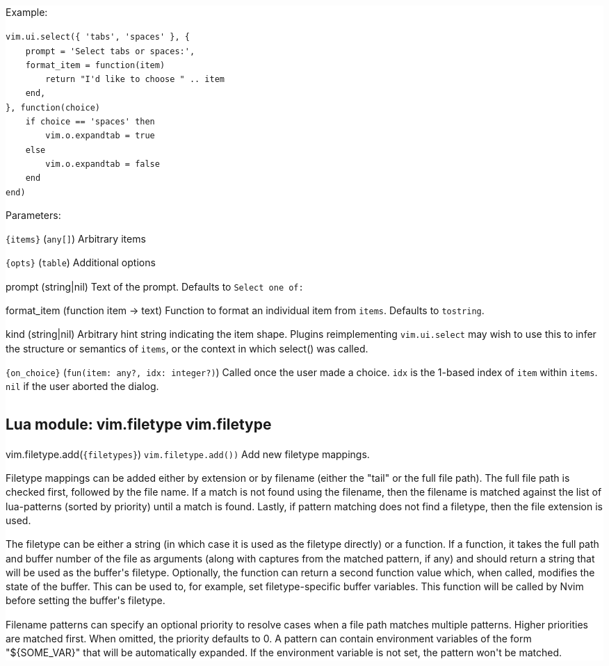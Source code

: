 Example:

```
vim.ui.select({ 'tabs', 'spaces' }, {
    prompt = 'Select tabs or spaces:',
    format_item = function(item)
        return "I'd like to choose " .. item
    end,
}, function(choice)
    if choice == 'spaces' then
        vim.o.expandtab = true
    else
        vim.o.expandtab = false
    end
end)
```

Parameters:

`{items}` (`any[]`) Arbitrary items

`{opts}` (`table`) Additional options

prompt (string|nil) Text of the prompt. Defaults to `Select one of:`

format\_item (function item -> text) Function to format an individual item from `items`. Defaults to `tostring`.

kind (string|nil) Arbitrary hint string indicating the item shape. Plugins reimplementing `vim.ui.select` may wish to use this to infer the structure or semantics of `items`, or the context in which select() was called.

`{on_choice}` (`fun(item: any?, idx: integer?)`) Called once the user made a choice. `idx` is the 1-based index of `item` within `items`. `nil` if the user aborted the dialog.

Lua module: vim.filetype vim.filetype
------------------------------------------------------

vim.filetype.add(`{filetypes}`) `vim.filetype.add())` Add new filetype mappings.

Filetype mappings can be added either by extension or by filename (either the "tail" or the full file path). The full file path is checked first, followed by the file name. If a match is not found using the filename, then the filename is matched against the list of lua-patterns (sorted by priority) until a match is found. Lastly, if pattern matching does not find a filetype, then the file extension is used.

The filetype can be either a string (in which case it is used as the filetype directly) or a function. If a function, it takes the full path and buffer number of the file as arguments (along with captures from the matched pattern, if any) and should return a string that will be used as the buffer's filetype. Optionally, the function can return a second function value which, when called, modifies the state of the buffer. This can be used to, for example, set filetype-specific buffer variables. This function will be called by Nvim before setting the buffer's filetype.

Filename patterns can specify an optional priority to resolve cases when a file path matches multiple patterns. Higher priorities are matched first. When omitted, the priority defaults to 0. A pattern can contain environment variables of the form "${SOME\_VAR}" that will be automatically expanded. If the environment variable is not set, the pattern won't be matched.
